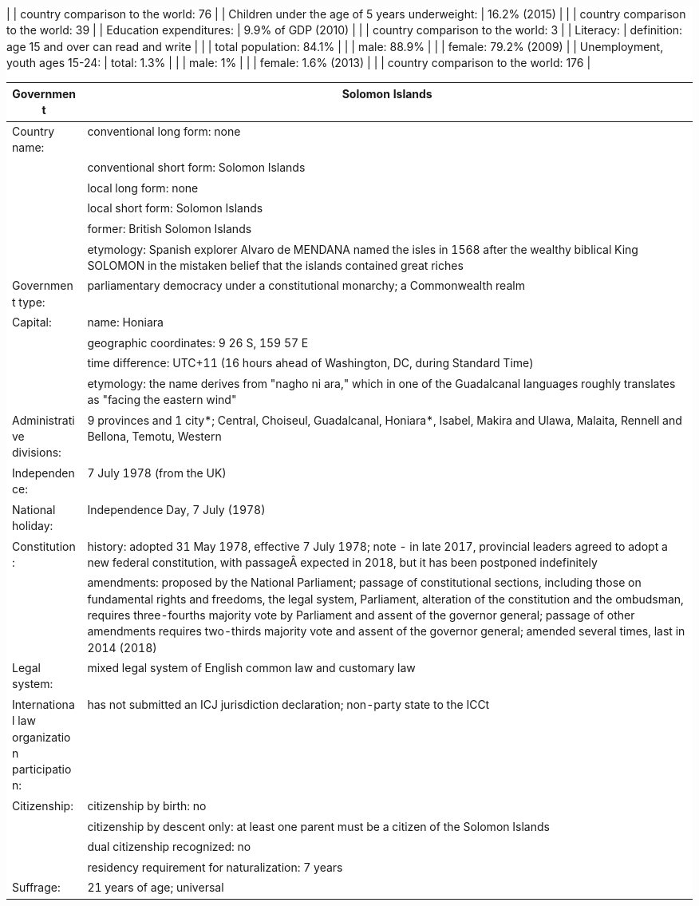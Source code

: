 | | country comparison to the world: 76 |
| Children under the age of 5 years underweight: | 16.2% (2015) |
| | country comparison to the world: 39 |
| Education expenditures: | 9.9% of GDP (2010) |
| | country comparison to the world: 3 |
| Literacy: | definition: age 15 and over can read and write |
| | total population: 84.1% |
| | male: 88.9% |
| | female: 79.2% (2009) |
| Unemployment, youth ages 15-24: | total: 1.3% |
| | male: 1% |
| | female: 1.6% (2013) |
| | country comparison to the world: 176 |

| Government | Solomon Islands |
| --- | --- |
| Country name: | conventional long form: none |
| | conventional short form: Solomon Islands |
| | local long form: none |
| | local short form: Solomon Islands |
| | former: British Solomon Islands |
| | etymology: Spanish explorer Alvaro de MENDANA named the isles in 1568 after the wealthy biblical King SOLOMON in the mistaken belief that the islands contained great riches |
| Government type: | parliamentary democracy under a constitutional monarchy; a Commonwealth realm |
| Capital: | name: Honiara |
| | geographic coordinates: 9 26 S, 159 57 E |
| | time difference: UTC+11 (16 hours ahead of Washington, DC, during Standard Time) |
| | etymology: the name derives from "nagho ni ara," which in one of the Guadalcanal languages roughly translates as "facing the eastern wind" |
| Administrative divisions: | 9 provinces and 1 city*; Central, Choiseul, Guadalcanal, Honiara*, Isabel, Makira and Ulawa, Malaita, Rennell and Bellona, Temotu, Western |
| Independence: | 7 July 1978 (from the UK) |
| National holiday: | Independence Day, 7 July (1978) |
| Constitution: | history: adopted 31 May 1978, effective 7 July 1978; note - in late 2017, provincial leaders agreed to adopt a new federal constitution, with passageÂ expected in 2018, but it has been postponed indefinitely |
| | amendments: proposed by the National Parliament; passage of constitutional sections, including those on fundamental rights and freedoms, the legal system, Parliament, alteration of the constitution and the ombudsman, requires three-fourths majority vote by Parliament and assent of the governor general; passage of other amendments requires two-thirds majority vote and assent of the governor general; amended several times, last in 2014 (2018) |
| Legal system: | mixed legal system of English common law and customary law |
| International law organization participation: | has not submitted an ICJ jurisdiction declaration; non-party state to the ICCt |
| Citizenship: | citizenship by birth: no |
| | citizenship by descent only: at least one parent must be a citizen of the Solomon Islands |
| | dual citizenship recognized: no |
| | residency requirement for naturalization: 7 years |
| Suffrage: | 21 years of age; universal |